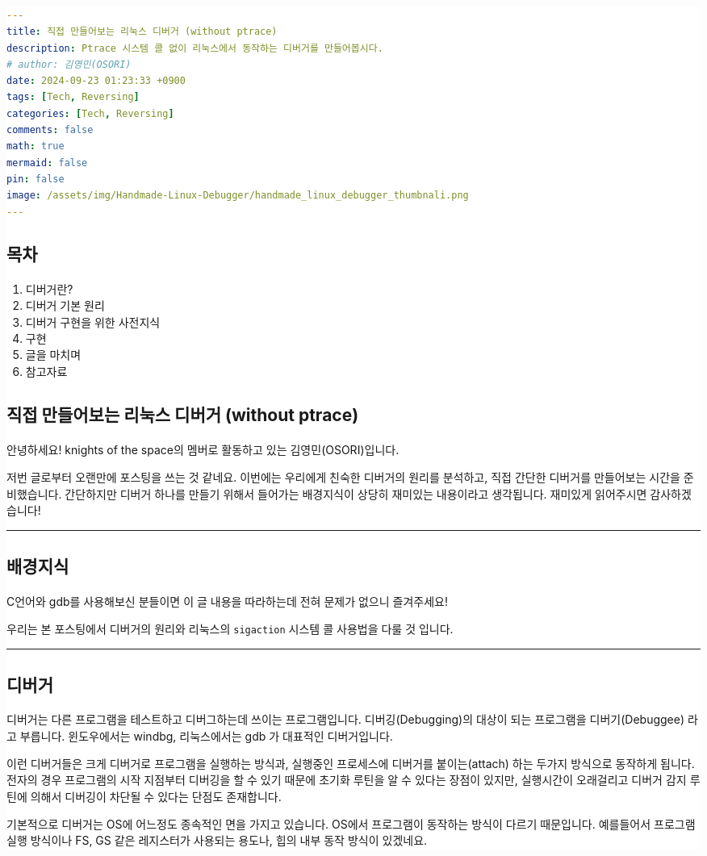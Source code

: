 ```yaml
---
title: 직접 만들어보는 리눅스 디버거 (without ptrace)
description: Ptrace 시스템 콜 없이 리눅스에서 동작하는 디버거를 만들어봅시다.
# author: 김영민(OSORI)
date: 2024-09-23 01:23:33 +0900
tags: [Tech, Reversing]
categories: [Tech, Reversing]
comments: false
math: true
mermaid: false
pin: false
image: /assets/img/Handmade-Linux-Debugger/handmade_linux_debugger_thumbnali.png
---
```


## 목차

1. 디버거란?
2. 디버거 기본 원리
3. 디버거 구현을 위한 사전지식
4. 구현
5. 글을 마치며
6. 참고자료

## 직접 만들어보는 리눅스 디버거 (without ptrace)

안녕하세요! knights of the space의 멤버로 활동하고 있는 김영민(OSORI)입니다. 

저번 글로부터 오랜만에 포스팅을 쓰는 것 같네요. 이번에는 우리에게 친숙한 디버거의 원리를 분석하고, 직접 간단한 디버거를 만들어보는 시간을 준비했습니다. 간단하지만 디버거 하나를 만들기 위해서 들어가는 배경지식이 상당히 재미있는 내용이라고 생각됩니다. 재미있게 읽어주시면 감사하겠습니다!

---

## 배경지식

C언어와 gdb를 사용해보신 분들이면 이 글 내용을 따라하는데 전혀 문제가 없으니 즐겨주세요! 

우리는 본 포스팅에서 디버거의 원리와 리눅스의 `sigaction` 시스템 콜 사용법을 다룰 것 입니다. 

---

## 디버거

디버거는 다른 프로그램을 테스트하고 디버그하는데 쓰이는 프로그램입니다. 디버깅(Debugging)의 대상이 되는 프로그램을 디버기(Debuggee) 라고 부릅니다. 윈도우에서는 windbg, 리눅스에서는 gdb 가 대표적인 디버거입니다. 

이런 디버거들은 크게 디버거로 프로그램을 실행하는 방식과, 실행중인 프로세스에 디버거를 붙이는(attach) 하는 두가지 방식으로 동작하게 됩니다. 전자의 경우 프로그램의 시작 지점부터 디버깅을 할 수 있기 때문에 초기화 루틴을 알 수 있다는 장점이 있지만, 실행시간이 오래걸리고 디버거 감지 루틴에 의해서 디버깅이 차단될 수 있다는 단점도 존재합니다. 

기본적으로 디버거는 OS에 어느정도 종속적인 면을 가지고 있습니다. OS에서 프로그램이 동작하는 방식이 다르기 때문입니다. 예를들어서 프로그램 실행 방식이나 FS, GS 같은 레지스터가 사용되는 용도나, 힙의 내부 동작 방식이 있겠네요. 
